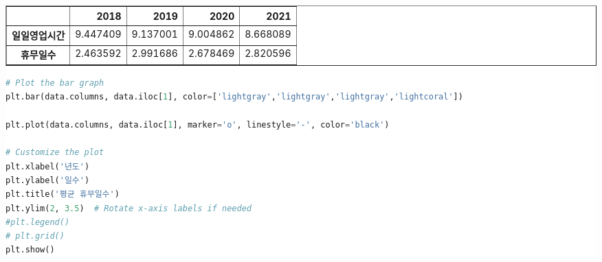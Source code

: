 


<div>
<style scoped>
    .dataframe tbody tr th:only-of-type {
        vertical-align: middle;
    }

    .dataframe tbody tr th {
        vertical-align: top;
    }

    .dataframe thead th {
        text-align: right;
    }
</style>
<table border="1" class="dataframe">
  <thead>
    <tr style="text-align: right;">
      <th></th>
      <th>2018</th>
      <th>2019</th>
      <th>2020</th>
      <th>2021</th>
    </tr>
  </thead>
  <tbody>
    <tr>
      <th>일일영업시간</th>
      <td>9.447409</td>
      <td>9.137001</td>
      <td>9.004862</td>
      <td>8.668089</td>
    </tr>
    <tr>
      <th>휴무일수</th>
      <td>2.463592</td>
      <td>2.991686</td>
      <td>2.678469</td>
      <td>2.820596</td>
    </tr>
  </tbody>
</table>
</div>




```python
# Plot the bar graph
plt.bar(data.columns, data.iloc[1], color=['lightgray','lightgray','lightgray','lightcoral'])

plt.plot(data.columns, data.iloc[1], marker='o', linestyle='-', color='black')

# Customize the plot
plt.xlabel('년도')
plt.ylabel('일수')
plt.title('평균 휴무일수')
plt.ylim(2, 3.5)  # Rotate x-axis labels if needed
#plt.legend()
# plt.grid()
plt.show()
```
